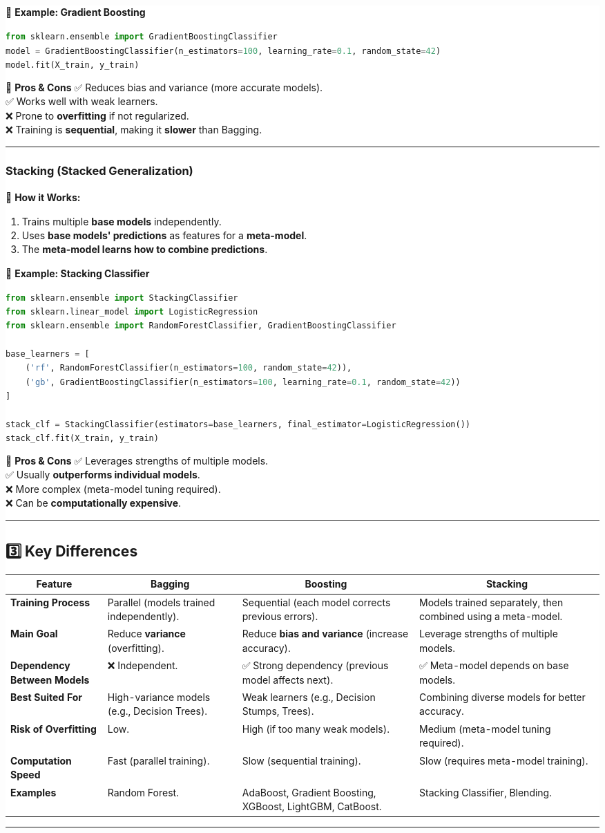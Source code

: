 🔹 **Example: Gradient Boosting**
```python
from sklearn.ensemble import GradientBoostingClassifier
model = GradientBoostingClassifier(n_estimators=100, learning_rate=0.1, random_state=42)
model.fit(X_train, y_train)
```

🔹 **Pros & Cons**
✅ Reduces bias and variance (more accurate models).  
✅ Works well with weak learners.  
❌ Prone to **overfitting** if not regularized.  
❌ Training is **sequential**, making it **slower** than Bagging.  

---

### **Stacking (Stacked Generalization)**
🔹 **How it Works:**
1. Trains multiple **base models** independently.
2. Uses **base models' predictions** as features for a **meta-model**.
3. The **meta-model learns how to combine predictions**.

🔹 **Example: Stacking Classifier**
```python
from sklearn.ensemble import StackingClassifier
from sklearn.linear_model import LogisticRegression
from sklearn.ensemble import RandomForestClassifier, GradientBoostingClassifier

base_learners = [
    ('rf', RandomForestClassifier(n_estimators=100, random_state=42)),
    ('gb', GradientBoostingClassifier(n_estimators=100, learning_rate=0.1, random_state=42))
]

stack_clf = StackingClassifier(estimators=base_learners, final_estimator=LogisticRegression())
stack_clf.fit(X_train, y_train)
```

🔹 **Pros & Cons**
✅ Leverages strengths of multiple models.  
✅ Usually **outperforms individual models**.  
❌ More complex (meta-model tuning required).  
❌ Can be **computationally expensive**.  

---

## **3️⃣ Key Differences**
| **Feature** | **Bagging** | **Boosting** | **Stacking** |
|------------|------------|------------|------------|
| **Training Process** | Parallel (models trained independently). | Sequential (each model corrects previous errors). | Models trained separately, then combined using a meta-model. |
| **Main Goal** | Reduce **variance** (overfitting). | Reduce **bias and variance** (increase accuracy). | Leverage strengths of multiple models. |
| **Dependency Between Models** | ❌ Independent. | ✅ Strong dependency (previous model affects next). | ✅ Meta-model depends on base models. |
| **Best Suited For** | High-variance models (e.g., Decision Trees). | Weak learners (e.g., Decision Stumps, Trees). | Combining diverse models for better accuracy. |
| **Risk of Overfitting** | Low. | High (if too many weak models). | Medium (meta-model tuning required). |
| **Computation Speed** | Fast (parallel training). | Slow (sequential training). | Slow (requires meta-model training). |
| **Examples** | Random Forest. | AdaBoost, Gradient Boosting, XGBoost, LightGBM, CatBoost. | Stacking Classifier, Blending. |

---